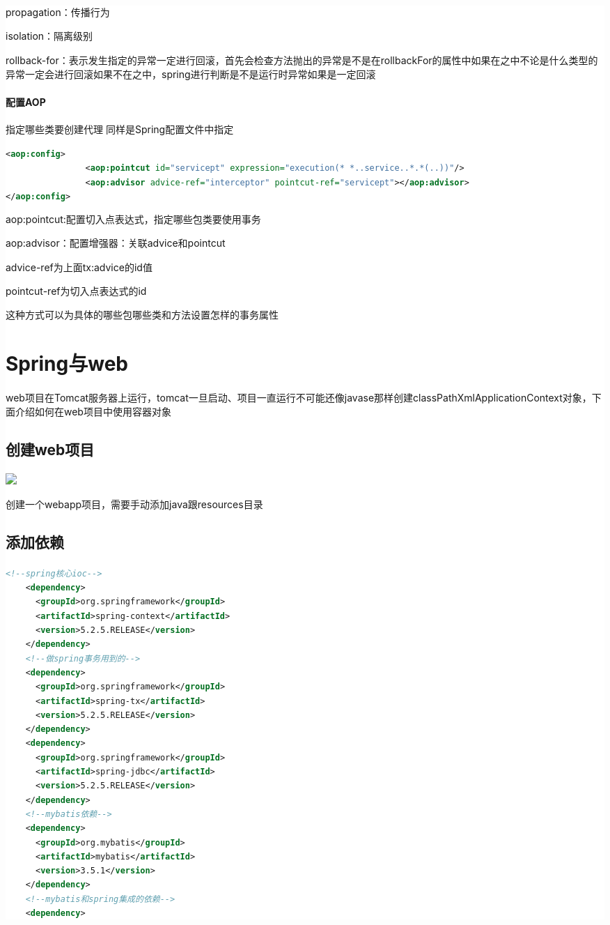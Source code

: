 propagation：传播行为

isolation：隔离级别

rollback-for：表示发生指定的异常一定进行回滚，首先会检查方法抛出的异常是不是在rollbackFor的属性中如果在之中不论是什么类型的异常一定会进行回滚如果不在之中，spring进行判断是不是运行时异常如果是一定回滚

#### 配置AOP

指定哪些类要创建代理  同样是Spring配置文件中指定

```xml
<aop:config>
                <aop:pointcut id="servicept" expression="execution(* *..service..*.*(..))"/>
                <aop:advisor advice-ref="interceptor" pointcut-ref="servicept"></aop:advisor>
</aop:config>
```

aop:pointcut:配置切入点表达式，指定哪些包类要使用事务

aop:advisor：配置增强器：关联advice和pointcut

advice-ref为上面tx:advice的id值

pointcut-ref为切入点表达式的id

这种方式可以为具体的哪些包哪些类和方法设置怎样的事务属性

# Spring与web

web项目在Tomcat服务器上运行，tomcat一旦启动、项目一直运行不可能还像javase那样创建classPathXmlApplicationContext对象，下面介绍如何在web项目中使用容器对象

##  创建web项目

![](https://gcore.jsdelivr.net/gh/code-anan/image/20211230184240.png)

创建一个webapp项目，需要手动添加java跟resources目录

##  添加依赖

```xml
<!--spring核心ioc-->
    <dependency>
      <groupId>org.springframework</groupId>
      <artifactId>spring-context</artifactId>
      <version>5.2.5.RELEASE</version>
    </dependency>
    <!--做spring事务用到的-->
    <dependency>
      <groupId>org.springframework</groupId>
      <artifactId>spring-tx</artifactId>
      <version>5.2.5.RELEASE</version>
    </dependency>
    <dependency>
      <groupId>org.springframework</groupId>
      <artifactId>spring-jdbc</artifactId>
      <version>5.2.5.RELEASE</version>
    </dependency>
    <!--mybatis依赖-->
    <dependency>
      <groupId>org.mybatis</groupId>
      <artifactId>mybatis</artifactId>
      <version>3.5.1</version>
    </dependency>
    <!--mybatis和spring集成的依赖-->
    <dependency>
```